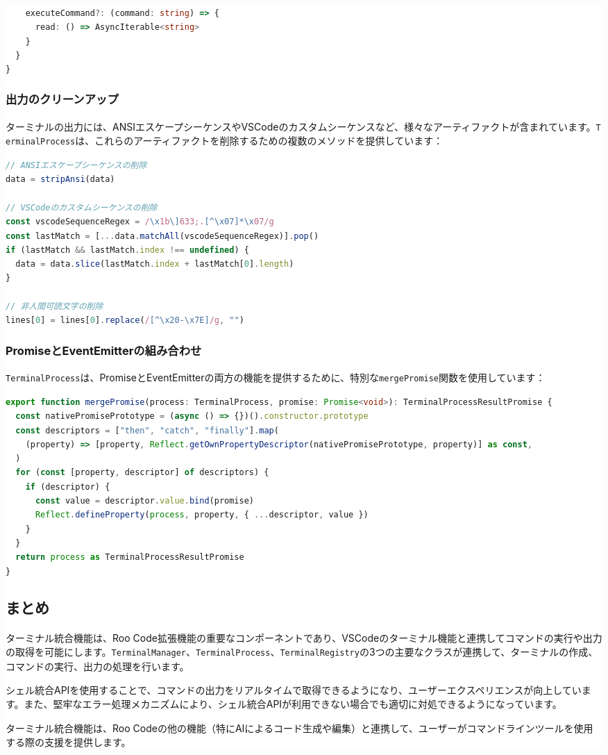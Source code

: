 ```typescript
    executeCommand?: (command: string) => {
      read: () => AsyncIterable<string>
    }
  }
}
```

### 出力のクリーンアップ

ターミナルの出力には、ANSIエスケープシーケンスやVSCodeのカスタムシーケンスなど、様々なアーティファクトが含まれています。`TerminalProcess`は、これらのアーティファクトを削除するための複数のメソッドを提供しています：

```typescript
// ANSIエスケープシーケンスの削除
data = stripAnsi(data)

// VSCodeのカスタムシーケンスの削除
const vscodeSequenceRegex = /\x1b\]633;.[^\x07]*\x07/g
const lastMatch = [...data.matchAll(vscodeSequenceRegex)].pop()
if (lastMatch && lastMatch.index !== undefined) {
  data = data.slice(lastMatch.index + lastMatch[0].length)
}

// 非人間可読文字の削除
lines[0] = lines[0].replace(/[^\x20-\x7E]/g, "")
```

### PromiseとEventEmitterの組み合わせ

`TerminalProcess`は、PromiseとEventEmitterの両方の機能を提供するために、特別な`mergePromise`関数を使用しています：

```typescript
export function mergePromise(process: TerminalProcess, promise: Promise<void>): TerminalProcessResultPromise {
  const nativePromisePrototype = (async () => {})().constructor.prototype
  const descriptors = ["then", "catch", "finally"].map(
    (property) => [property, Reflect.getOwnPropertyDescriptor(nativePromisePrototype, property)] as const,
  )
  for (const [property, descriptor] of descriptors) {
    if (descriptor) {
      const value = descriptor.value.bind(promise)
      Reflect.defineProperty(process, property, { ...descriptor, value })
    }
  }
  return process as TerminalProcessResultPromise
}
```

## まとめ

ターミナル統合機能は、Roo Code拡張機能の重要なコンポーネントであり、VSCodeのターミナル機能と連携してコマンドの実行や出力の取得を可能にします。`TerminalManager`、`TerminalProcess`、`TerminalRegistry`の3つの主要なクラスが連携して、ターミナルの作成、コマンドの実行、出力の処理を行います。

シェル統合APIを使用することで、コマンドの出力をリアルタイムで取得できるようになり、ユーザーエクスペリエンスが向上しています。また、堅牢なエラー処理メカニズムにより、シェル統合APIが利用できない場合でも適切に対処できるようになっています。

ターミナル統合機能は、Roo Codeの他の機能（特にAIによるコード生成や編集）と連携して、ユーザーがコマンドラインツールを使用する際の支援を提供します。